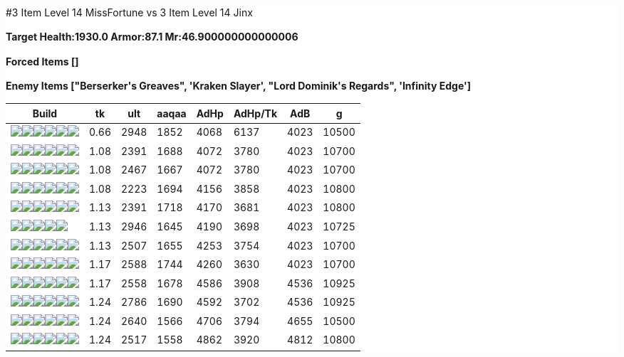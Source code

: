 


























































#3 Item Level 14 MissFortune vs 3 Item Level 14 Jinx

**Target Health:1930.0 Armor:87.1 Mr:46.900000000000006**


**Forced Items []**


**Enemy Items ["Berserker's Greaves", 'Kraken Slayer', "Lord Dominik's Regards", 'Infinity Edge']**




Build | tk | ult | aaqaa | AdHp | AdHp/Tk | AdB | g
-|-|-|-|-|-|-|-
![](/item/6676.png)![](/item/6671.png)![](/item/3033.png)![](/item/1001.png)![](/item/1055.png)![](/item/1036.png)|0.66|2948|1852|4068|6137|4023|10500
![](/item/3033.png)![](/item/3091.png)![](/item/6671.png)![](/item/1001.png)![](/item/1055.png)![](/item/1036.png)|1.08|2391|1688|4072|3780|4023|10700
![](/item/6676.png)![](/item/6671.png)![](/item/3091.png)![](/item/1001.png)![](/item/1055.png)![](/item/1036.png)|1.08|2467|1667|4072|3780|4023|10700
![](/item/3095.png)![](/item/6671.png)![](/item/3153.png)![](/item/1001.png)![](/item/1055.png)![](/item/1036.png)|1.08|2223|1694|4156|3858|4023|10800
![](/item/3153.png)![](/item/3033.png)![](/item/6671.png)![](/item/1001.png)![](/item/1055.png)![](/item/1036.png)|1.13|2391|1718|4170|3681|4023|10800
![](/item/3142.png)![](/item/3095.png)![](/item/3153.png)![](/item/1055.png)![](/item/1037.png)|1.13|2946|1645|4190|3698|4023|10725
![](/item/3087.png)![](/item/6671.png)![](/item/3072.png)![](/item/1001.png)![](/item/1055.png)![](/item/1036.png)|1.13|2507|1655|4253|3754|4023|10700
![](/item/3095.png)![](/item/6671.png)![](/item/3072.png)![](/item/1001.png)![](/item/1055.png)![](/item/1036.png)|1.17|2588|1744|4260|3630|4023|10700
![](/item/3095.png)![](/item/6671.png)![](/item/3814.png)![](/item/1001.png)![](/item/1055.png)![](/item/1037.png)|1.17|2558|1678|4586|3908|4536|10925
![](/item/3033.png)![](/item/3814.png)![](/item/6671.png)![](/item/1001.png)![](/item/1055.png)![](/item/1037.png)|1.24|2786|1690|4592|3702|4536|10925
![](/item/6676.png)![](/item/6671.png)![](/item/3181.png)![](/item/1001.png)![](/item/1055.png)![](/item/1036.png)|1.24|2640|1566|4706|3794|4655|10500
![](/item/6676.png)![](/item/6671.png)![](/item/3748.png)![](/item/1001.png)![](/item/1055.png)![](/item/1036.png)|1.24|2517|1558|4862|3920|4812|10800